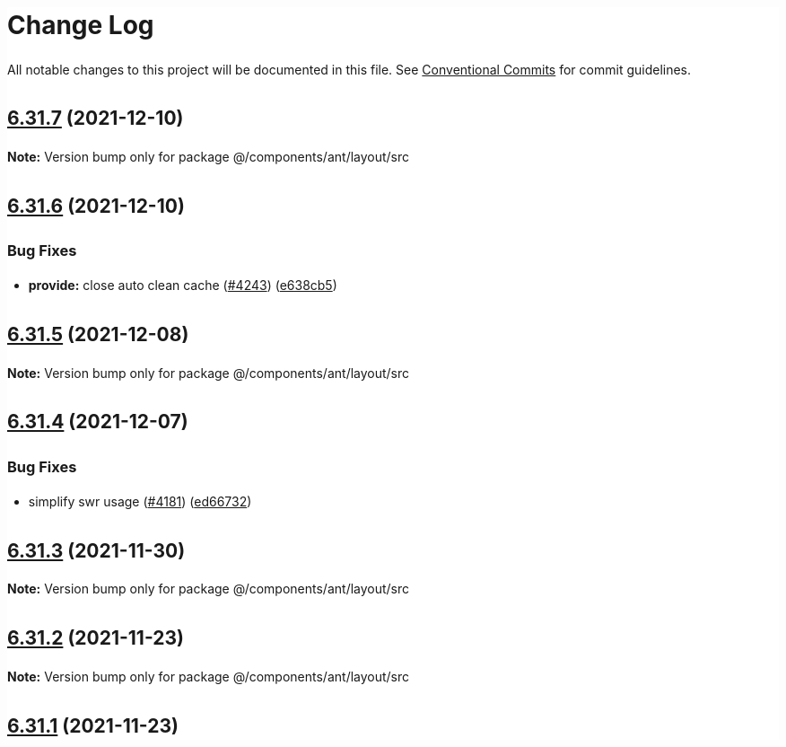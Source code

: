 # Change Log

All notable changes to this project will be documented in this file. See [Conventional Commits](https://conventionalcommits.org) for commit guidelines.

## [6.31.7](https://github.com/ant-design/pro-components/compare/@/components/ant/layout/src@6.31.6...@/components/ant/layout/src@6.31.7) (2021-12-10)

**Note:** Version bump only for package @/components/ant/layout/src

## [6.31.6](https://github.com/ant-design/pro-components/compare/@/components/ant/layout/src@6.31.5...@/components/ant/layout/src@6.31.6) (2021-12-10)

### Bug Fixes

- **provide:** close auto clean cache ([#4243](https://github.com/ant-design/pro-components/issues/4243)) ([e638cb5](https://github.com/ant-design/pro-components/commit/e638cb5ff7830793020c94328ef2833c20f352f7))

## [6.31.5](https://github.com/ant-design/pro-components/compare/@/components/ant/layout/src@6.31.4...@/components/ant/layout/src@6.31.5) (2021-12-08)

**Note:** Version bump only for package @/components/ant/layout/src

## [6.31.4](https://github.com/ant-design/pro-components/compare/@/components/ant/layout/src@6.31.3...@/components/ant/layout/src@6.31.4) (2021-12-07)

### Bug Fixes

- simplify swr usage ([#4181](https://github.com/ant-design/pro-components/issues/4181)) ([ed66732](https://github.com/ant-design/pro-components/commit/ed6673272882af09287eb87457df2a8ca9daf7f1))

## [6.31.3](https://github.com/ant-design/pro-components/compare/@/components/ant/layout/src@6.31.2...@/components/ant/layout/src@6.31.3) (2021-11-30)

**Note:** Version bump only for package @/components/ant/layout/src

## [6.31.2](https://github.com/ant-design/pro-components/compare/@/components/ant/layout/src@6.31.1...@/components/ant/layout/src@6.31.2) (2021-11-23)

**Note:** Version bump only for package @/components/ant/layout/src

## [6.31.1](https://github.com/ant-design/pro-components/compare/@/components/ant/layout/src@6.31.0...@/components/ant/layout/src@6.31.1) (2021-11-23)
